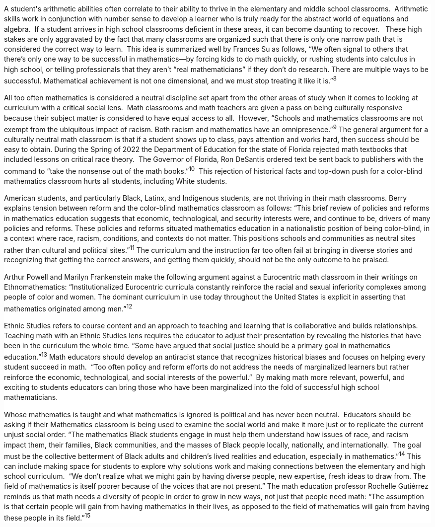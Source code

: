 <p>A student's arithmetic abilities often correlate to their ability to thrive in the elementary and middle school classrooms.&nbsp; Arithmetic skills work in conjunction with number sense to develop a learner who is truly ready for the abstract world of equations and algebra.&nbsp; If a student arrives in high school classrooms deficient in these areas, it can become daunting to recover. &nbsp; These high stakes are only aggravated by the fact that many classrooms are organized such that there is only one narrow path that is considered the correct way to learn.&nbsp; This idea is summarized well by Frances Su as follows, &ldquo;We often signal to others that there&rsquo;s only one way to be successful in mathematics&mdash;by forcing kids to do math quickly, or rushing students into calculus in high school, or telling pro&shy;fessionals that they aren&rsquo;t &ldquo;real mathematicians&rdquo; if they don&rsquo;t do research. There are multiple ways to be success&shy;ful. Mathematical achievement is not one&shy; dimensional, and we must stop treating it like it is.&rdquo;<sup>8</sup>&nbsp;</p>
<p>All too often mathematics is considered a neutral discipline set apart from the other areas of study when it comes to looking at curriculum with a critical social lens.&nbsp; Math classrooms and math teachers are given a pass on being culturally responsive because their subject matter is considered to have equal access to all.&nbsp; However, &ldquo;Schools and mathematics classrooms are not exempt from the ubiquitous impact of racism. Both racism and mathematics have an omnipresence.&rdquo;<sup>9</sup> The general argument for a culturally neutral math classroom is that if a student shows up to class, pays attention and works hard, then success should be easy to obtain. During the Spring of 2022 the Department of Education for the state of Florida rejected math textbooks that included lessons on critical race theory. &nbsp;The Governor of Florida, Ron DeSantis ordered text be sent back to publishers with the command to &ldquo;take the nonsense out of the math books.&rdquo;<sup>10</sup>&nbsp; This rejection of historical facts and top-down push for a color-blind mathematics classroom hurts all students, including White students.</p>
<p>American students, and particularly Black, Latinx, and Indigenous students, are not thriving in their math classrooms. Berry explains tension between reform and the color-blind mathematics classroom as follows: &ldquo;This brief review of policies and reforms in mathematics education suggests that economic, technological, and security interests were, and continue to be, drivers of many policies and reforms. These policies and reforms situated mathematics education in a nationalistic position of being color-blind, in a context where race, racism, conditions, and contexts do not matter. This positions schools and communities as neutral sites rather than cultural and political sites.&rdquo;<sup>11</sup> The curriculum and the instruction far too often fail at bringing in diverse stories and recognizing that getting the correct answers, and getting them quickly, should not be the only outcome to be praised.&nbsp;</p>
<p>Arthur Powell and Marilyn Frankenstein make the following argument against a Eurocentric math classroom in their writings on Ethnomathematics: &ldquo;Institutionalized Eurocentric curricula constantly reinforce the racial and sexual inferiority complexes among people of color and women. The dominant curriculum in use today throughout the United States is explicit in asserting that mathematics originated among men.&rdquo;<sup>12</sup></p>
<p>Ethnic Studies refers to course content and an approach to teaching and learning that is collaborative and builds relationships. &nbsp; Teaching math with an Ethnic Studies lens requires the educator to adjust their presentation by revealing the histories that have been in the curriculum the whole time. &ldquo;Some have argued that social justice should be a primary goal in mathematics education.&rdquo;<sup>13</sup> Math educators should develop an antiracist stance that recognizes historical biases and focuses on helping every student succeed in math.&nbsp; &ldquo;Too often policy and reform efforts do not address the needs of marginalized learners but rather reinforce the economic, technological, and social interests of the powerful.&rdquo;&nbsp; By making math more relevant, powerful, and exciting to students educators can bring those who have been marginalized into the fold of successful high school mathematicians.&nbsp;</p>
<p>Whose mathematics is taught and what mathematics is ignored is political and has never been neutral.&nbsp; Educators should be asking if their Mathematics classroom is being used to examine the social world and make it more just or to replicate the current unjust social order. &ldquo;The mathematics Black students engage in must help them understand how issues of race, and racism impact them, their families, Black communities, and the masses of Black people locally, nationally, and internationally.&nbsp; The goal must be the collective betterment of Black adults and children&rsquo;s lived realities and education, especially in mathematics.&rdquo;<sup>14</sup> This can include making space for students to explore why solutions work and making connections between the elementary and high school curriculum.&nbsp; &ldquo;We don&rsquo;t realize what we might gain by having diverse people, new expertise, fresh ideas to draw from. The field of mathematics is itself poorer because of the voices that are not present.&rdquo; The math education profes&shy;sor Rochelle Guti&eacute;rrez reminds us that math needs a diversity of people in order to grow in new ways, not just that people need math: &ldquo;The assumption is that certain people will gain from having mathematics in their lives, as opposed to the field of mathematics will gain from having these people in its field.&rdquo;<sup>15</sup></p>